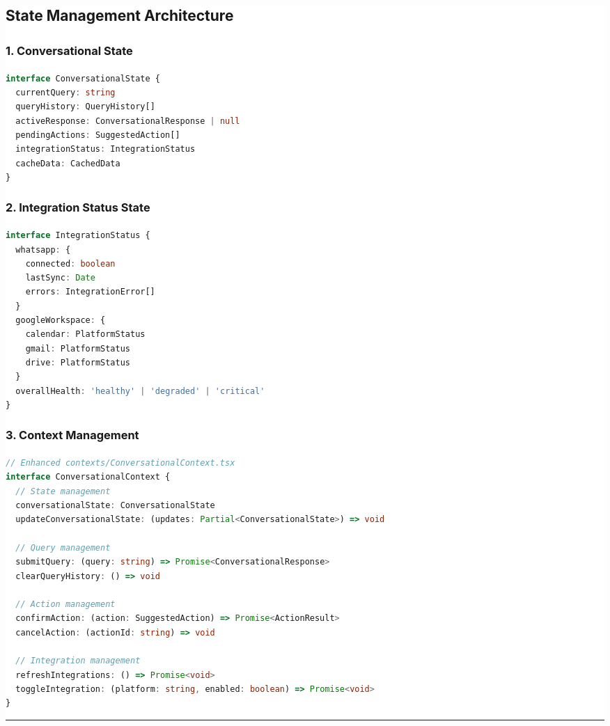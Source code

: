 
## State Management Architecture

### 1. Conversational State
```typescript
interface ConversationalState {
  currentQuery: string
  queryHistory: QueryHistory[]
  activeResponse: ConversationalResponse | null
  pendingActions: SuggestedAction[]
  integrationStatus: IntegrationStatus
  cacheData: CachedData
}
```

### 2. Integration Status State
```typescript
interface IntegrationStatus {
  whatsapp: {
    connected: boolean
    lastSync: Date
    errors: IntegrationError[]
  }
  googleWorkspace: {
    calendar: PlatformStatus
    gmail: PlatformStatus  
    drive: PlatformStatus
  }
  overallHealth: 'healthy' | 'degraded' | 'critical'
}
```

### 3. Context Management
```typescript
// Enhanced contexts/ConversationalContext.tsx
interface ConversationalContext {
  // State management
  conversationalState: ConversationalState
  updateConversationalState: (updates: Partial<ConversationalState>) => void
  
  // Query management
  submitQuery: (query: string) => Promise<ConversationalResponse>
  clearQueryHistory: () => void
  
  // Action management
  confirmAction: (action: SuggestedAction) => Promise<ActionResult>
  cancelAction: (actionId: string) => void
  
  // Integration management
  refreshIntegrations: () => Promise<void>
  toggleIntegration: (platform: string, enabled: boolean) => Promise<void>
}
```

---